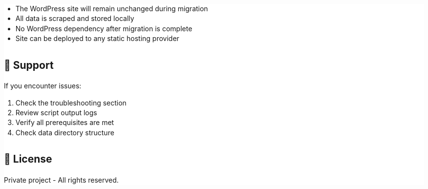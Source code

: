 - The WordPress site will remain unchanged during migration
- All data is scraped and stored locally
- No WordPress dependency after migration is complete
- Site can be deployed to any static hosting provider

## 🤝 Support

If you encounter issues:
1. Check the troubleshooting section
2. Review script output logs
3. Verify all prerequisites are met
4. Check data directory structure

## 📄 License

Private project - All rights reserved.




